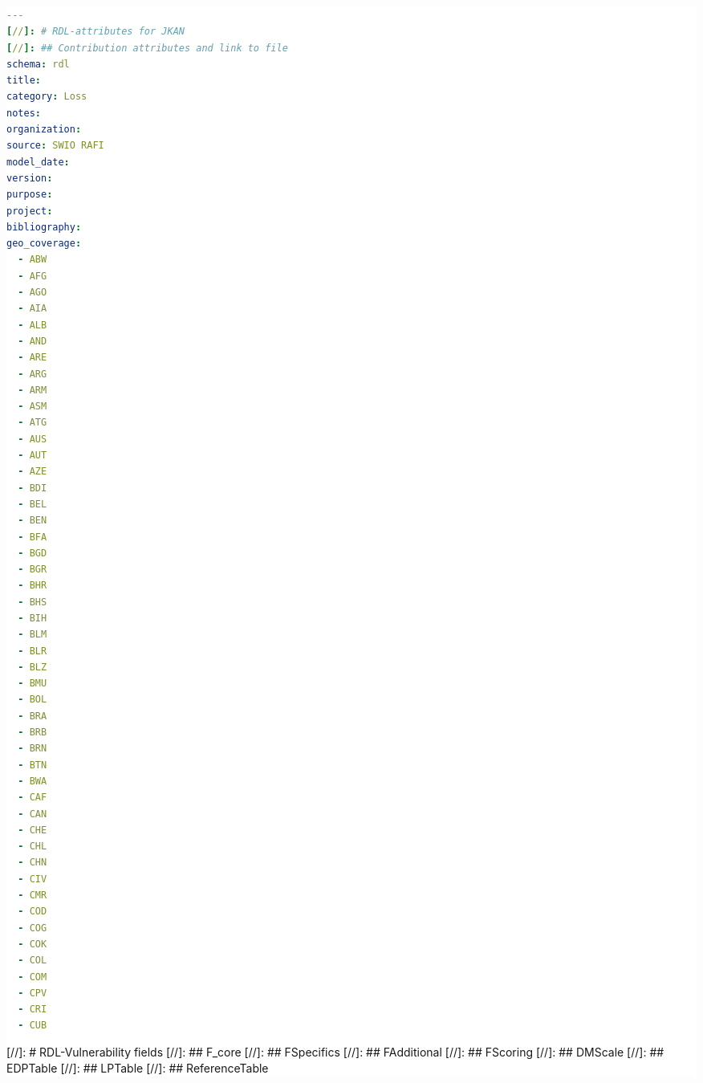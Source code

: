 ```yaml
---
[//]: # RDL-attributes for JKAN
[//]: ## Contribution attributes and link to file
schema: rdl
title:
category: Loss
notes:
organization:
source: SWIO RAFI
model_date:
version:
purpose:
project:
bibliography:
geo_coverage:
  - ABW
  - AFG
  - AGO
  - AIA
  - ALB
  - AND
  - ARE
  - ARG
  - ARM
  - ASM
  - ATG
  - AUS
  - AUT
  - AZE
  - BDI
  - BEL
  - BEN
  - BFA
  - BGD
  - BGR
  - BHR
  - BHS
  - BIH
  - BLM
  - BLR
  - BLZ
  - BMU
  - BOL
  - BRA
  - BRB
  - BRN
  - BTN
  - BWA
  - CAF
  - CAN
  - CHE
  - CHL
  - CHN
  - CIV
  - CMR
  - COD
  - COG
  - COK
  - COL
  - COM
  - CPV
  - CRI
  - CUB
```

[//]: # RDL-Vulnerability fields
[//]: ## F_core
[//]: ## FSpecifics
[//]: ## FAdditional
[//]: ## FScoring
[//]: ## DMScale
[//]: ## EDPTable
[//]: ## LPTable
[//]: ## ReferenceTable